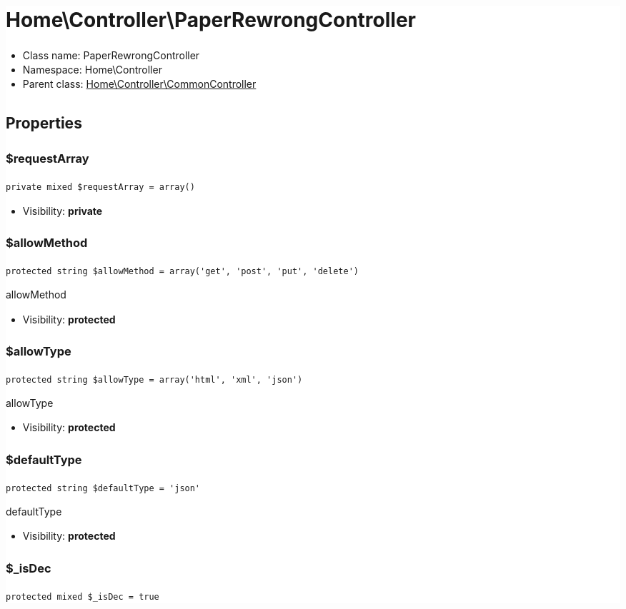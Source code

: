 Home\Controller\PaperRewrongController
===============






* Class name: PaperRewrongController
* Namespace: Home\Controller
* Parent class: [Home\Controller\CommonController](Home-Controller-CommonController.md)





Properties
----------


### $requestArray

    private mixed $requestArray = array()





* Visibility: **private**


### $allowMethod

    protected string $allowMethod = array('get', 'post', 'put', 'delete')

allowMethod



* Visibility: **protected**


### $allowType

    protected string $allowType = array('html', 'xml', 'json')

allowType



* Visibility: **protected**


### $defaultType

    protected string $defaultType = 'json'

defaultType



* Visibility: **protected**


### $_isDec

    protected mixed $_isDec = true
